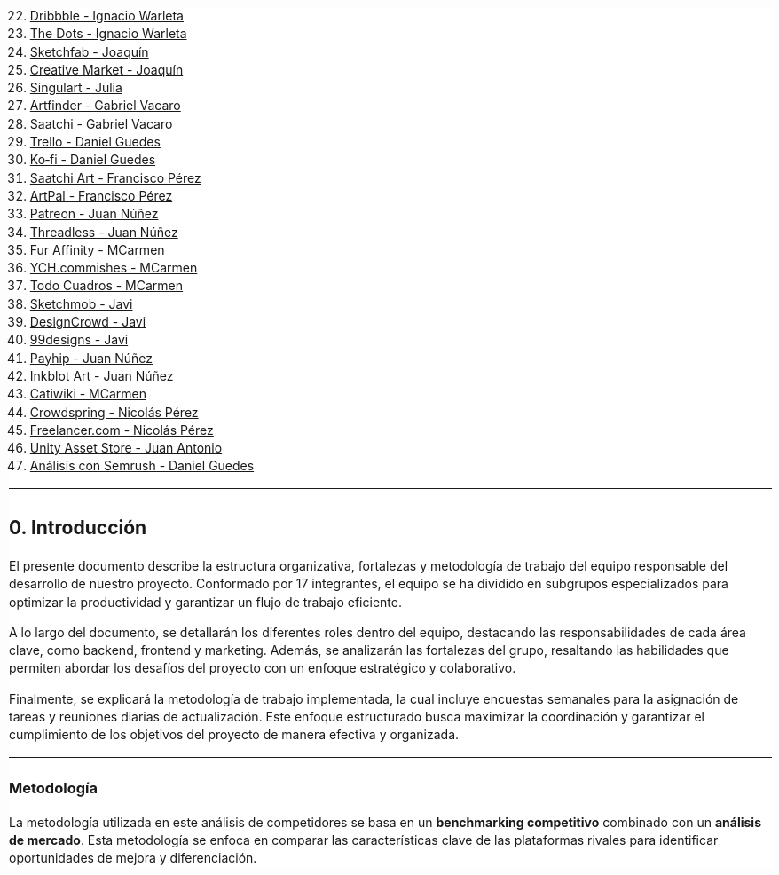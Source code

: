 22. [Dribbble - Ignacio Warleta](#22-dribbble---ignacio-warleta)  
23. [The Dots - Ignacio Warleta](#23-the-dots---ignacio-warleta)  
24. [Sketchfab - Joaquín](#24-sketchfab---joaquín)  
25. [Creative Market - Joaquín](#25-creative-market---joaquín)  
26. [Singulart - Julia](#26-singulart---julia)  
27. [Artfinder - Gabriel Vacaro](#27-artfinder---gabriel-vacaro)  
28. [Saatchi - Gabriel Vacaro](#28-saatchi---gabriel-vacaro)  
29. [Trello - Daniel Guedes](#29-trello---daniel-guedes)  
30. [Ko‑fi - Daniel Guedes](#30-ko-fi---daniel-guedes)  
31. [Saatchi Art - Francisco Pérez](#31-saatchi-art---francisco-pérez)  
32. [ArtPal - Francisco Pérez](#32-artpal---francisco-pérez)  
33. [Patreon - Juan Núñez](#33-patreon---juan-núñez)  
34. [Threadless - Juan Núñez](#34-threadless---juan-núñez)  
35. [Fur Affinity - MCarmen](#35-fur-affinity---mcarmen)  
36. [YCH.commishes - MCarmen](#36-ychcommishes---mcarmen)  
37. [Todo Cuadros - MCarmen](#37-todo-cuadros---mcarmen)  
38. [Sketchmob - Javi](#38-sketchmob---javi)  
39. [DesignCrowd - Javi](#39-designcrowd---javi)  
40. [99designs - Javi](#40-99designs---javi)  
41. [Payhip - Juan Núñez](#41-payhip---juan-núñez)  
42. [Inkblot Art - Juan Núñez](#42-inkblot-art---juan-núñez)  
43. [Catiwiki - MCarmen](#43-catiwiki---mcarmen)  
44. [Crowdspring - Nicolás Pérez](#44-crowdspring---nicolás-pérez)  
45. [Freelancer.com - Nicolás Pérez](#45-freelancercom---nicolás-pérez)  
46. [Unity Asset Store - Juan Antonio](#46-unity-asset-store---juan-antonio)  
47. [Análisis con Semrush - Daniel Guedes](#análisis-con-semrush---daniel-guedes)  



---

## 0. Introducción

El presente documento describe la estructura organizativa, fortalezas y metodología de trabajo del equipo responsable del desarrollo de nuestro proyecto. Conformado por 17 integrantes, el equipo se ha dividido en subgrupos especializados para optimizar la productividad y garantizar un flujo de trabajo eficiente.

A lo largo del documento, se detallarán los diferentes roles dentro del equipo, destacando las responsabilidades de cada área clave, como backend, frontend y marketing. Además, se analizarán las fortalezas del grupo, resaltando las habilidades que permiten abordar los desafíos del proyecto con un enfoque estratégico y colaborativo.

Finalmente, se explicará la metodología de trabajo implementada, la cual incluye encuestas semanales para la asignación de tareas y reuniones diarias de actualización. Este enfoque estructurado busca maximizar la coordinación y garantizar el cumplimiento de los objetivos del proyecto de manera efectiva y organizada.

---
### Metodología

La metodología utilizada en este análisis de competidores se basa en un **benchmarking competitivo** combinado con un **análisis de mercado**. Esta metodología se enfoca en comparar las características clave de las plataformas rivales para identificar oportunidades de mejora y diferenciación.
